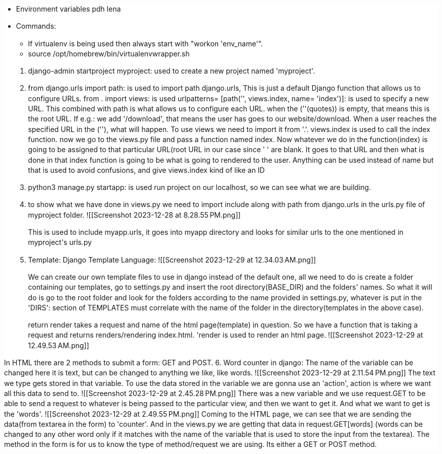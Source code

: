 - Environment variables pdh lena

- Commands:
	- If virtualenv is being used then always start with "workon 'env_name'".
	- source /opt/homebrew/bin/virtualenvwrapper.sh
	1. django-admin startproject myproject: used to create a new project named 'myproject'.
	2. from django.urls import path: is used to import path django.urls, This is just a default Django function that allows us to configure URLs.
	    from . import views: is used 
	    urlpatterns= [path('', views.index, name= 'index')]: is used to specify a new URL.
	    This combined with path is what allows us to configure each URL.
	    when the (''(quotes)) is empty, that means this is the root URL.
	    If e.g.: we add '/download', that means the user has goes to our website/download.
	    When a user reaches the specified URL in the (''), what will happen.
	    To use views we need to import it from '.'. views.index is used to call the index function.
	    now we go to the views.py file and pass a function named index. Now whatever we do in the function(index) is going to be assigned to that particular URL(root URL in our case since ' ' are blank.
	    It goes to that URL and then what is done in that index function is going to be what is going to rendered to the user.
	    Anything can be used instead of name but that is used to avoid confusions, and give views.index kind of like an ID
	    
	3. python3 manage.py startapp: is used run project on our localhost, so we can see what we are building.
	4.  to show what we have done in views.py we need to import include along with path from django.urls in the urls.py file of myproject folder.
	    ![[Screenshot 2023-12-28 at 8.28.55 PM.png]]
	    
	    This is used to include myapp.urls, it goes into myapp directory and looks for similar urls to the one mentioned in myproject's urls.py
            
    5. Template: Django Template Language:
        ![[Screenshot 2023-12-29 at 12.34.03 AM.png]]
        
        We can create our own template files to use in django instead of the default one, all we need to do is create a folder containing our templates, go to settings.py and insert the root directory(BASE_DIR) and the folders' names. So what it will do is go to the root folder and look for the folders according to the name provided in settings.py, whatever is put in the 'DIRS': section of TEMPLATES must correlate with the name of the folder in the directory(templates in the above case).
        
        return render takes a request and name of the html page(template) in question. So we have a function that is taking a request and returns renders/rendering index.html.
        'render is used to render an html page.
        ![[Screenshot 2023-12-29 at 12.49.53 AM.png]]

In HTML there are 2 methods to submit a form: GET and POST.
	6.  Word counter in django:
		The name of the variable can be changed here it is text, but can be changed to anything we like, like words.
		![[Screenshot 2023-12-29 at 2.11.54 PM.png]]
		The text we type gets stored in that variable.
		To use the data stored in the variable we are gonna use an 'action', action is where we want all this data to send to.
		![[Screenshot 2023-12-29 at 2.45.28 PM.png]]
		There was a new variable and we use request.GET to be able to send a request to whatever is being passed to the particular view, and then we want to get it. And what we want to get is the 'words'.
		![[Screenshot 2023-12-29 at 2.49.55 PM.png]]
		Coming to the HTML page, we can see that we are sending the data(from textarea in the form) to 'counter'. And in the views.py we are getting that data in request.GET[words] (words can be changed to any other word only if it matches with the name of the variable that is used to store the input from the textarea).
		The method in the form is for us to know the type of method/request we are using. Its either a GET or POST method. 
